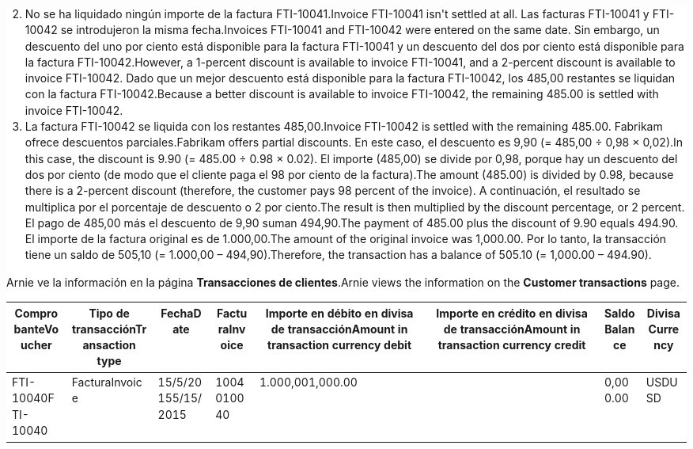 2.  <span data-ttu-id="b6aa3-282">No se ha liquidado ningún importe de la factura FTI-10041.</span><span class="sxs-lookup"><span data-stu-id="b6aa3-282">Invoice FTI-10041 isn't settled at all.</span></span> <span data-ttu-id="b6aa3-283">Las facturas FTI-10041 y FTI-10042 se introdujeron la misma fecha.</span><span class="sxs-lookup"><span data-stu-id="b6aa3-283">Invoices FTI-10041 and FTI-10042 were entered on the same date.</span></span> <span data-ttu-id="b6aa3-284">Sin embargo, un descuento del uno por ciento está disponible para la factura FTI-10041 y un descuento del dos por ciento está disponible para la factura FTI-10042.</span><span class="sxs-lookup"><span data-stu-id="b6aa3-284">However, a 1-percent discount is available to invoice FTI-10041, and a 2-percent discount is available to invoice FTI-10042.</span></span> <span data-ttu-id="b6aa3-285">Dado que un mejor descuento está disponible para la factura FTI-10042, los 485,00 restantes se liquidan con la factura FTI-10042.</span><span class="sxs-lookup"><span data-stu-id="b6aa3-285">Because a better discount is available to invoice FTI-10042, the remaining 485.00 is settled with invoice FTI-10042.</span></span>
3.  <span data-ttu-id="b6aa3-286">La factura FTI-10042 se liquida con los restantes 485,00.</span><span class="sxs-lookup"><span data-stu-id="b6aa3-286">Invoice FTI-10042 is settled with the remaining 485.00.</span></span> <span data-ttu-id="b6aa3-287">Fabrikam ofrece descuentos parciales.</span><span class="sxs-lookup"><span data-stu-id="b6aa3-287">Fabrikam offers partial discounts.</span></span> <span data-ttu-id="b6aa3-288">En este caso, el descuento es 9,90 (= 485,00 ÷ 0,98 × 0,02).</span><span class="sxs-lookup"><span data-stu-id="b6aa3-288">In this case, the discount is 9.90 (= 485.00 ÷ 0.98 × 0.02).</span></span> <span data-ttu-id="b6aa3-289">El importe (485,00) se divide por 0,98, porque hay un descuento del dos por ciento (de modo que el cliente paga el 98 por ciento de la factura).</span><span class="sxs-lookup"><span data-stu-id="b6aa3-289">The amount (485.00) is divided by 0.98, because there is a 2-percent discount (therefore, the customer pays 98 percent of the invoice).</span></span> <span data-ttu-id="b6aa3-290">A continuación, el resultado se multiplica por el porcentaje de descuento o 2 por ciento.</span><span class="sxs-lookup"><span data-stu-id="b6aa3-290">The result is then multiplied by the discount percentage, or 2 percent.</span></span> <span data-ttu-id="b6aa3-291">El pago de 485,00 más el descuento de 9,90 suman 494,90.</span><span class="sxs-lookup"><span data-stu-id="b6aa3-291">The payment of 485.00 plus the discount of 9.90 equals 494.90.</span></span> <span data-ttu-id="b6aa3-292">El importe de la factura original es de 1.000,00.</span><span class="sxs-lookup"><span data-stu-id="b6aa3-292">The amount of the original invoice was 1,000.00.</span></span> <span data-ttu-id="b6aa3-293">Por lo tanto, la transacción tiene un saldo de 505,10 (= 1.000,00 – 494,90).</span><span class="sxs-lookup"><span data-stu-id="b6aa3-293">Therefore, the transaction has a balance of 505.10 (= 1,000.00 – 494.90).</span></span>

<span data-ttu-id="b6aa3-294">Arnie ve la información en la página **Transacciones de clientes**.</span><span class="sxs-lookup"><span data-stu-id="b6aa3-294">Arnie views the information on the **Customer transactions** page.</span></span>

| <span data-ttu-id="b6aa3-295">Comprobante</span><span class="sxs-lookup"><span data-stu-id="b6aa3-295">Voucher</span></span>    | <span data-ttu-id="b6aa3-296">Tipo de transacción</span><span class="sxs-lookup"><span data-stu-id="b6aa3-296">Transaction type</span></span> | <span data-ttu-id="b6aa3-297">Fecha</span><span class="sxs-lookup"><span data-stu-id="b6aa3-297">Date</span></span>      | <span data-ttu-id="b6aa3-298">Factura</span><span class="sxs-lookup"><span data-stu-id="b6aa3-298">Invoice</span></span> | <span data-ttu-id="b6aa3-299">Importe en débito en divisa de transacción</span><span class="sxs-lookup"><span data-stu-id="b6aa3-299">Amount in transaction currency debit</span></span> | <span data-ttu-id="b6aa3-300">Importe en crédito en divisa de transacción</span><span class="sxs-lookup"><span data-stu-id="b6aa3-300">Amount in transaction currency credit</span></span> | <span data-ttu-id="b6aa3-301">Saldo</span><span class="sxs-lookup"><span data-stu-id="b6aa3-301">Balance</span></span>  | <span data-ttu-id="b6aa3-302">Divisa</span><span class="sxs-lookup"><span data-stu-id="b6aa3-302">Currency</span></span> |
|------------|------------------|-----------|---------|--------------------------------------|---------------------------------------|----------|----------|
| <span data-ttu-id="b6aa3-303">FTI-10040</span><span class="sxs-lookup"><span data-stu-id="b6aa3-303">FTI-10040</span></span>  | <span data-ttu-id="b6aa3-304">Factura</span><span class="sxs-lookup"><span data-stu-id="b6aa3-304">Invoice</span></span>          | <span data-ttu-id="b6aa3-305">15/5/2015</span><span class="sxs-lookup"><span data-stu-id="b6aa3-305">5/15/2015</span></span> | <span data-ttu-id="b6aa3-306">10040</span><span class="sxs-lookup"><span data-stu-id="b6aa3-306">10040</span></span>   | <span data-ttu-id="b6aa3-307">1.000,00</span><span class="sxs-lookup"><span data-stu-id="b6aa3-307">1,000.00</span></span>                             |                                       | <span data-ttu-id="b6aa3-308">0,00</span><span class="sxs-lookup"><span data-stu-id="b6aa3-308">0.00</span></span>     | <span data-ttu-id="b6aa3-309">USD</span><span class="sxs-lookup"><span data-stu-id="b6aa3-309">USD</span></span>      |